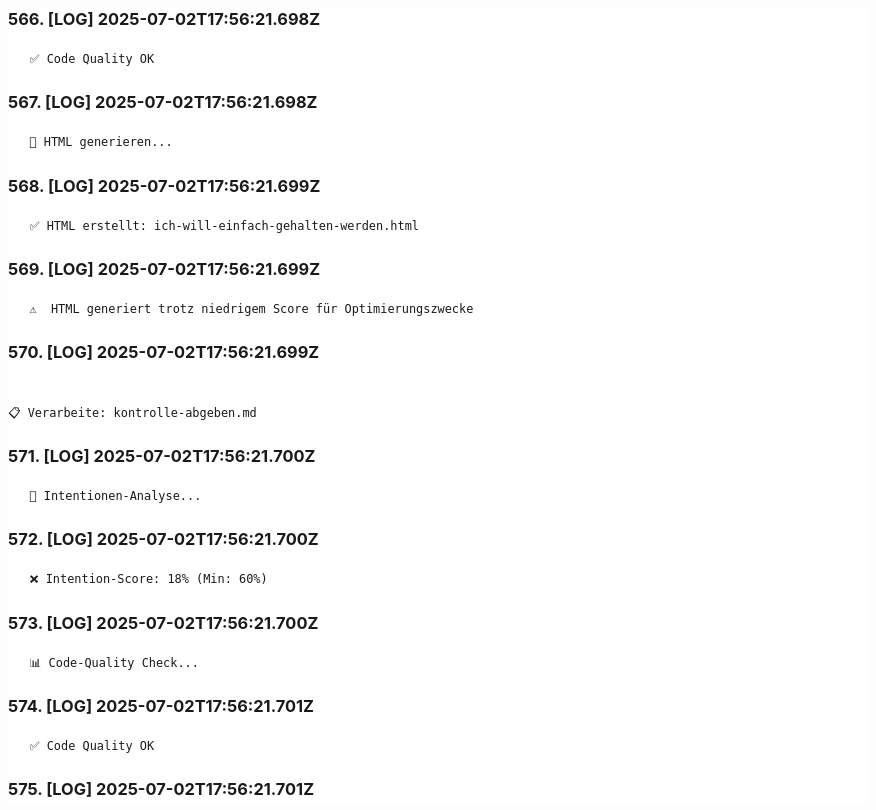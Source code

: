 ### 566. [LOG] 2025-07-02T17:56:21.698Z

```
   ✅ Code Quality OK
```

### 567. [LOG] 2025-07-02T17:56:21.698Z

```
   🔨 HTML generieren...
```

### 568. [LOG] 2025-07-02T17:56:21.699Z

```
   ✅ HTML erstellt: ich-will-einfach-gehalten-werden.html
```

### 569. [LOG] 2025-07-02T17:56:21.699Z

```
   ⚠️  HTML generiert trotz niedrigem Score für Optimierungszwecke
```

### 570. [LOG] 2025-07-02T17:56:21.699Z

```

📋 Verarbeite: kontrolle-abgeben.md
```

### 571. [LOG] 2025-07-02T17:56:21.700Z

```
   🎯 Intentionen-Analyse...
```

### 572. [LOG] 2025-07-02T17:56:21.700Z

```
   ❌ Intention-Score: 18% (Min: 60%)
```

### 573. [LOG] 2025-07-02T17:56:21.700Z

```
   📊 Code-Quality Check...
```

### 574. [LOG] 2025-07-02T17:56:21.701Z

```
   ✅ Code Quality OK
```

### 575. [LOG] 2025-07-02T17:56:21.701Z
